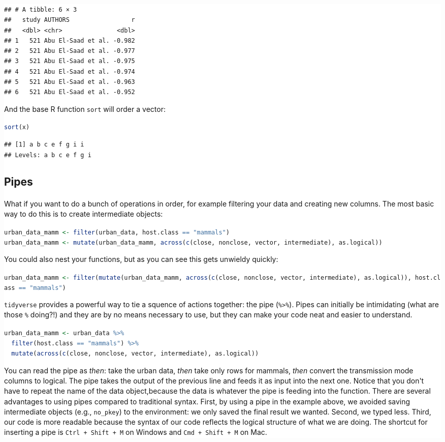 ```
## # A tibble: 6 × 3
##   study AUTHORS                 r
##   <dbl> <chr>               <dbl>
## 1   521 Abu El-Saad et al. -0.982
## 2   521 Abu El-Saad et al. -0.977
## 3   521 Abu El-Saad et al. -0.975
## 4   521 Abu El-Saad et al. -0.974
## 5   521 Abu El-Saad et al. -0.963
## 6   521 Abu El-Saad et al. -0.952
```

And the base R function `sort` will order a vector:


``` r
sort(x)
```

```
## [1] a b c e f g i i
## Levels: a b c e f g i
```

## Pipes

What if you want to do a bunch of operations in order, for example filtering your data and creating new columns. The most basic way to do this is to create intermediate objects:


``` r
urban_data_mamm <- filter(urban_data, host.class == "mammals")
urban_data_mamm <- mutate(urban_data_mamm, across(c(close, nonclose, vector, intermediate), as.logical))
```

You could also nest your functions, but as you can see this gets unwieldy quickly:


``` r
urban_data_mamm <- filter(mutate(urban_data_mamm, across(c(close, nonclose, vector, intermediate), as.logical)), host.class == "mammals")
```

`tidyverse` provides a powerful way to tie a squence of actions together: the pipe (`%>%`). Pipes can initially be intimidating (what are those `%` doing?!) and they are by no means necessary to use, but they can make your code neat and easier to understand. 


``` r
urban_data_mamm <- urban_data %>%
  filter(host.class == "mammals") %>%
  mutate(across(c(close, nonclose, vector, intermediate), as.logical))
```

You can read the pipe as *then*: take the urban data, *then* take only rows for mammals, *then* convert the transmission mode columns to logical. The pipe takes the output of the previous line and feeds it as input into the next one. Notice that you don't have to repeat the name of the data object,because the data is whatever the pipe is feeding into the function. There are 
several advantages to using pipes compared to traditional syntax. First, by 
using a pipe in the example above, we avoided saving intermediate objects (e.g., 
`no_pkey`) to the environment: we only saved the final result we wanted. Second,
we typed less. Third, our code is more readable because the syntax of our code
reflects the logical structure of what we are doing. The shortcut for inserting a pipe
is `Ctrl + Shift + M` on Windows and `Cmd + Shift + M` on Mac.



